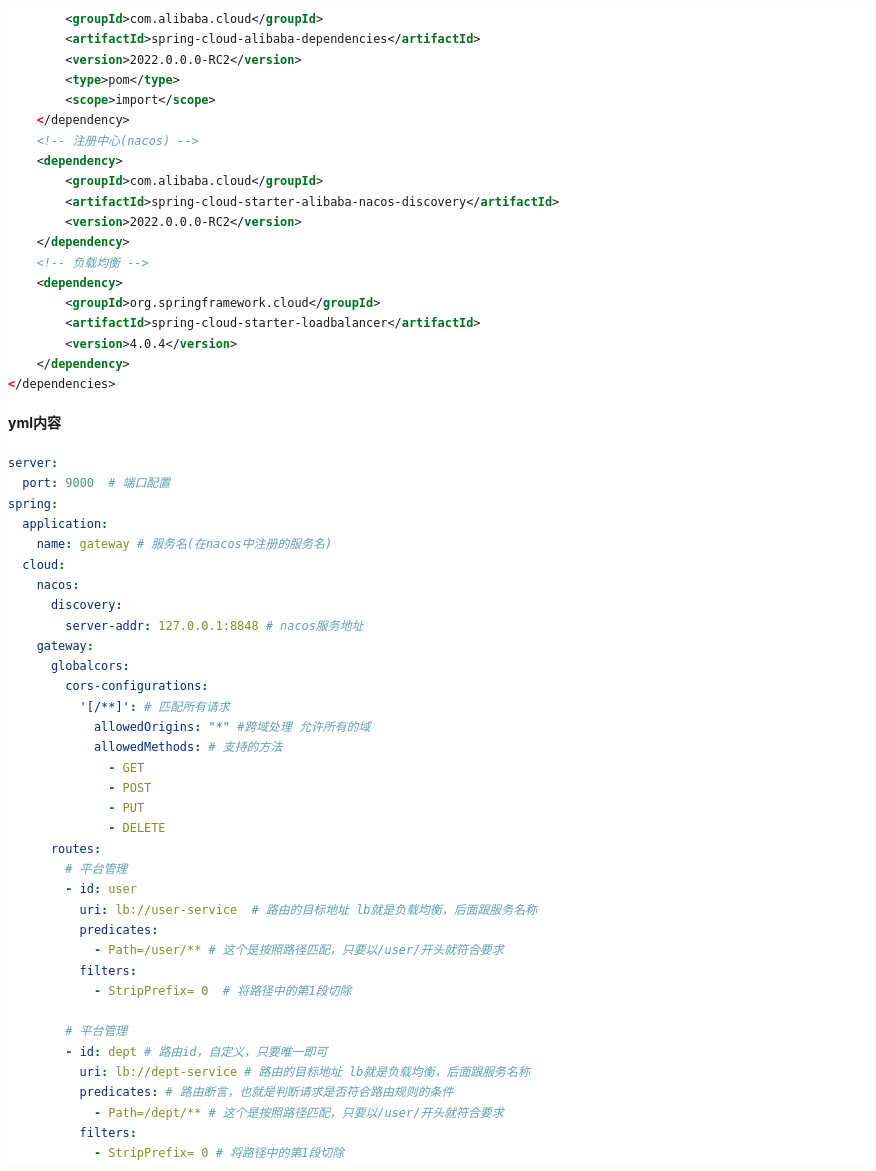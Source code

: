 ```xml
        <groupId>com.alibaba.cloud</groupId>
        <artifactId>spring-cloud-alibaba-dependencies</artifactId>
        <version>2022.0.0.0-RC2</version>
        <type>pom</type>
        <scope>import</scope>
    </dependency>
    <!-- 注册中心(nacos) -->
    <dependency>
        <groupId>com.alibaba.cloud</groupId>
        <artifactId>spring-cloud-starter-alibaba-nacos-discovery</artifactId>
        <version>2022.0.0.0-RC2</version>
    </dependency>
    <!-- 负载均衡 -->
    <dependency>
        <groupId>org.springframework.cloud</groupId>
        <artifactId>spring-cloud-starter-loadbalancer</artifactId>
        <version>4.0.4</version>
    </dependency>
</dependencies>
```

#### yml内容

```yaml
server:
  port: 9000  # 端口配置
spring:
  application:
    name: gateway # 服务名(在nacos中注册的服务名)
  cloud:
    nacos:
      discovery:
        server-addr: 127.0.0.1:8848 # nacos服务地址
    gateway:
      globalcors:
        cors-configurations:
          '[/**]': # 匹配所有请求
            allowedOrigins: "*" #跨域处理 允许所有的域
            allowedMethods: # 支持的方法
              - GET
              - POST
              - PUT
              - DELETE
      routes:
        # 平台管理
        - id: user
          uri: lb://user-service  # 路由的目标地址 lb就是负载均衡，后面跟服务名称
          predicates:
            - Path=/user/** # 这个是按照路径匹配，只要以/user/开头就符合要求
          filters:
            - StripPrefix= 0  # 将路径中的第1段切除

        # 平台管理
        - id: dept # 路由id，自定义，只要唯一即可
          uri: lb://dept-service # 路由的目标地址 lb就是负载均衡，后面跟服务名称
          predicates: # 路由断言，也就是判断请求是否符合路由规则的条件
            - Path=/dept/** # 这个是按照路径匹配，只要以/user/开头就符合要求
          filters:
            - StripPrefix= 0 # 将路径中的第1段切除
```
